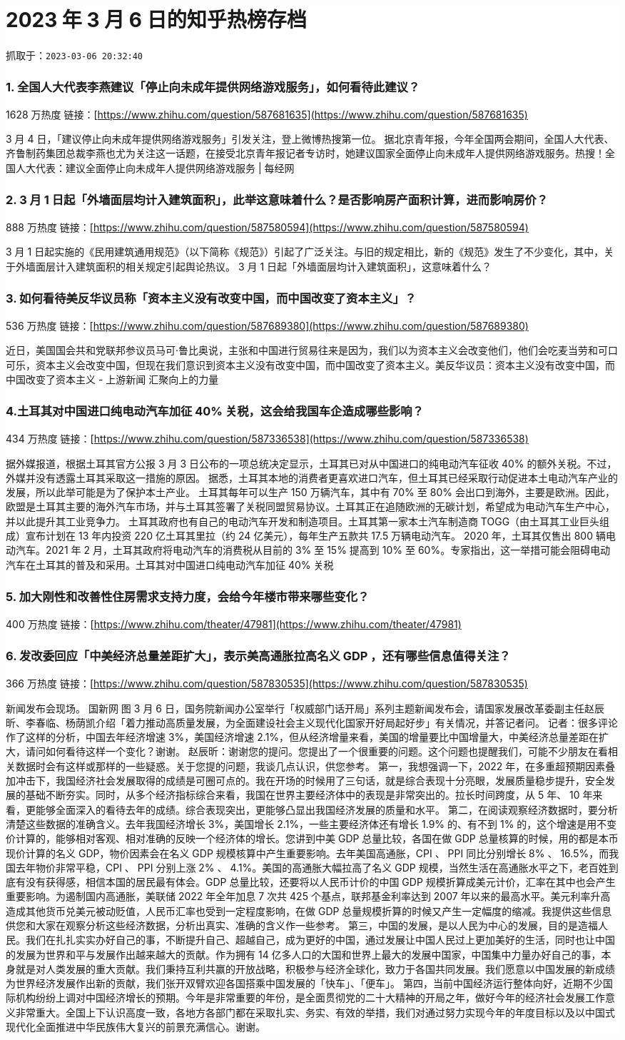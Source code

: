 # 2023 年 3 月 6 日的知乎热榜存档

抓取于：`2023-03-06 20:32:40`

### 1. 全国人大代表李燕建议「停止向未成年提供网络游戏服务」，如何看待此建议？
1628 万热度 链接：[https://www.zhihu.com/question/587681635](https://www.zhihu.com/question/587681635)

3 月 4 日，「建议停止向未成年提供网络游戏服务」引发关注，登上微博热搜第一位。 据北京青年报，今年全国两会期间，全国人大代表、齐鲁制药集团总裁李燕也尤为关注这一话题，在接受北京青年报记者专访时，她建议国家全面停止向未成年人提供网络游戏服务。热搜！全国人大代表：建议全面停止向未成年人提供网络游戏服务 | 每经网

### 2. 3 月 1 日起「外墙面层均计入建筑面积」，此举这意味着什么？是否影响房产面积计算，进而影响房价？
888 万热度 链接：[https://www.zhihu.com/question/587580594](https://www.zhihu.com/question/587580594)

3 月 1 日起实施的《民用建筑通用规范》（以下简称《规范》）引起了广泛关注。与旧的规定相比，新的《规范》发生了不少变化，其中，关于外墙面层计入建筑面积的相关规定引起舆论热议。 3 月 1 日起「外墙面层均计入建筑面积」，这意味着什么？

### 3. 如何看待美反华议员称「资本主义没有改变中国，而中国改变了资本主义」？
536 万热度 链接：[https://www.zhihu.com/question/587689380](https://www.zhihu.com/question/587689380)

近日，美国国会共和党联邦参议员马可·鲁比奥说，主张和中国进行贸易往来是因为，我们以为资本主义会改变他们，他们会吃麦当劳和可口可乐，资本主义会改变中国，但现在我们意识到资本主义没有改变中国，而中国改变了资本主义。美反华议员：资本主义没有改变中国，而中国改变了资本主义 - 上游新闻 汇聚向上的力量

### 4. ​土耳其对中国进口纯电动汽车加征 40% 关税，这会给我国车企造成哪些影响？
434 万热度 链接：[https://www.zhihu.com/question/587336538](https://www.zhihu.com/question/587336538)

据外媒报道，根据土耳其官方公报 3 月 3 日公布的一项总统决定显示，土耳其已对从中国进口的纯电动汽车征收 40% 的额外关税。不过，外媒并没有透露土耳其采取这一措施的原因。 据悉，土耳其本地的消费者更喜欢进口汽车，但土耳其已经采取行动促进本土电动汽车产业的发展，所以此举可能是为了保护本土产业。 土耳其每年可以生产 150 万辆汽车，其中有 70% 至 80% 会出口到海外，主要是欧洲。因此，欧盟是土耳其主要的海外汽车市场，并与土耳其签署了关税同盟贸易协议。土耳其正在追随欧洲的无碳计划，希望成为电动汽车生产中心，并以此提升其工业竞争力。 土耳其政府也有自己的电动汽车开发和制造项目。土耳其第一家本土汽车制造商 TOGG（由土耳其工业巨头组成）宣布计划在 13 年内投资 220 亿土耳其里拉（约 24 亿美元），每年生产五款共 17.5 万辆电动汽车。 2020 年，土耳其仅售出 800 辆电动汽车。2021 年 2 月，土耳其政府将电动汽车的消费税从目前的 3% 至 15% 提高到 10% 至 60%。专家指出，这一举措可能会阻碍电动汽车在土耳其的普及和采用。​土耳其对中国进口纯电动汽车加征 40% 关税

### 5. 加大刚性和改善性住房需求支持力度，会给今年楼市带来哪些变化？
400 万热度 链接：[https://www.zhihu.com/theater/47981](https://www.zhihu.com/theater/47981)



### 6. 发改委回应「中美经济总量差距扩大」，表示美高通胀拉高名义 GDP ，还有哪些信息值得关注？
366 万热度 链接：[https://www.zhihu.com/question/587830535](https://www.zhihu.com/question/587830535)

新闻发布会现场。 国新网 图 3 月 6 日，国务院新闻办公室举行「权威部门话开局」系列主题新闻发布会，请国家发展改革委副主任赵辰昕、李春临、杨荫凯介绍「着力推动高质量发展，为全面建设社会主义现代化国家开好局起好步」有关情况，并答记者问。 记者：很多评论作了这样的分析，中国去年经济增速 3%，美国经济增速 2.1%，但从经济增量来看，美国的增量要比中国增量大，中美经济总量差距在扩大，请问如何看待这样一个变化？谢谢。 赵辰昕：谢谢您的提问。您提出了一个很重要的问题。这个问题也提醒我们，可能不少朋友在看相关数据时会有这样或那样的一些疑惑。关于您提的问题，我谈几点认识，供您参考。 第一，我想强调一下，2022 年，在多重超预期因素叠加冲击下，我国经济社会发展取得的成绩是可圈可点的。我在开场的时候用了三句话，就是综合表现十分亮眼，发展质量稳步提升，安全发展的基础不断夯实。同时，从多个经济指标综合来看，我国在世界主要经济体中的表现是非常突出的。拉长时间跨度，从 5 年、 10 年来看，更能够全面深入的看待去年的成绩。综合表现突出，更能够凸显出我国经济发展的质量和水平。 第二，在阅读观察经济数据时，要分析清楚这些数据的准确含义。去年我国经济增长 3%，美国增长 2.1%，一些主要经济体还有增长 1.9% 的、有不到 1% 的，这个增速是用不变价计算的，能够相对客观、相对准确的反映一个经济体的增长。您讲到中美 GDP 总量比较，各国在做 GDP 总量核算的时候，用的都是本币现价计算的名义 GDP，物价因素会在名义 GDP 规模核算中产生重要影响。去年美国高通胀，CPI 、 PPI 同比分别增长 8% 、 16.5%，而我国去年物价非常平稳，CPI 、 PPI 分别上涨 2% 、 4.1%。美国的高通胀大幅拉高了名义 GDP 规模，当然生活在高通胀水平之下，老百姓到底有没有获得感，相信本国的居民最有体会。GDP 总量比较，还要将以人民币计价的中国 GDP 规模折算成美元计价，汇率在其中也会产生重要影响。为遏制国内高通胀，美联储 2022 年全年加息 7 次共 425 个基点，联邦基金利率达到 2007 年以来的最高水平。美元利率升高造成其他货币兑美元被动贬值，人民币汇率也受到一定程度影响，在做 GDP 总量规模折算的时候又产生一定幅度的缩减。我提供这些信息供您和大家在观察分析这些经济数据，分析出真实、准确的含义作一些参考。 第三，中国的发展，是以人民为中心的发展，目的是造福人民。我们在扎扎实实办好自己的事，不断提升自己、超越自己，成为更好的中国，通过发展让中国人民过上更加美好的生活，同时也让中国的发展为世界和平与发展作出越来越大的贡献。作为拥有 14 亿多人口的大国和世界上最大的发展中国家，中国集中力量办好自己的事，本身就是对人类发展的重大贡献。我们秉持互利共赢的开放战略，积极参与经济全球化，致力于各国共同发展。我们愿意以中国发展的新成绩为世界经济发展作出新的贡献，我们张开双臂欢迎各国搭乘中国发展的「快车」、「便车」。 第四，当前中国经济运行整体向好，近期不少国际机构纷纷上调对中国经济增长的预期。今年是非常重要的年份，是全面贯彻党的二十大精神的开局之年，做好今年的经济社会发展工作意义非常重大。全国上下认识高度一致，各地方各部门都在采取扎实、务实、有效的举措，我们对通过努力实现今年的年度目标以及以中国式现代化全面推进中华民族伟大复兴的前景充满信心。谢谢。
